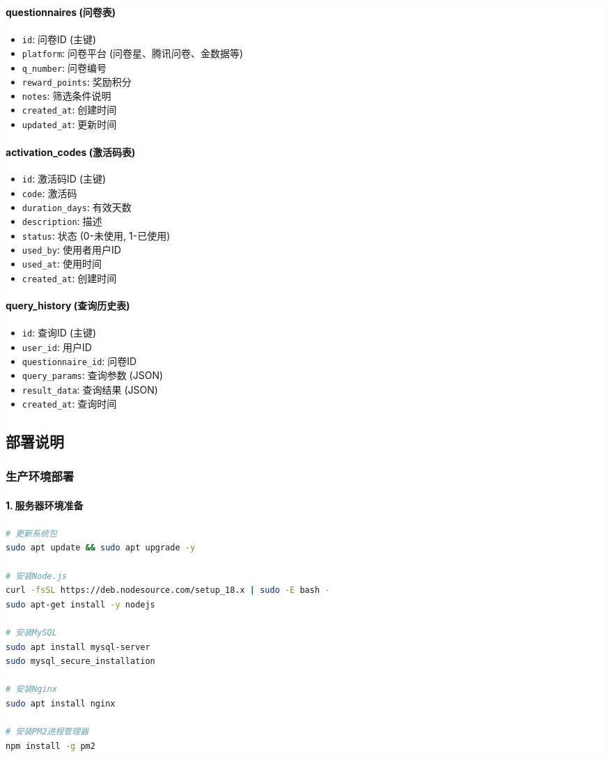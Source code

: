 #### questionnaires (问卷表)
- `id`: 问卷ID (主键)
- `platform`: 问卷平台 (问卷星、腾讯问卷、金数据等)
- `q_number`: 问卷编号
- `reward_points`: 奖励积分
- `notes`: 筛选条件说明
- `created_at`: 创建时间
- `updated_at`: 更新时间

#### activation_codes (激活码表)
- `id`: 激活码ID (主键)
- `code`: 激活码
- `duration_days`: 有效天数
- `description`: 描述
- `status`: 状态 (0-未使用, 1-已使用)
- `used_by`: 使用者用户ID
- `used_at`: 使用时间
- `created_at`: 创建时间

#### query_history (查询历史表)
- `id`: 查询ID (主键)
- `user_id`: 用户ID
- `questionnaire_id`: 问卷ID
- `query_params`: 查询参数 (JSON)
- `result_data`: 查询结果 (JSON)
- `created_at`: 查询时间

## 部署说明

### 生产环境部署

#### 1. 服务器环境准备
```bash
# 更新系统包
sudo apt update && sudo apt upgrade -y

# 安装Node.js
curl -fsSL https://deb.nodesource.com/setup_18.x | sudo -E bash -
sudo apt-get install -y nodejs

# 安装MySQL
sudo apt install mysql-server
sudo mysql_secure_installation

# 安装Nginx
sudo apt install nginx

# 安装PM2进程管理器
npm install -g pm2
```
